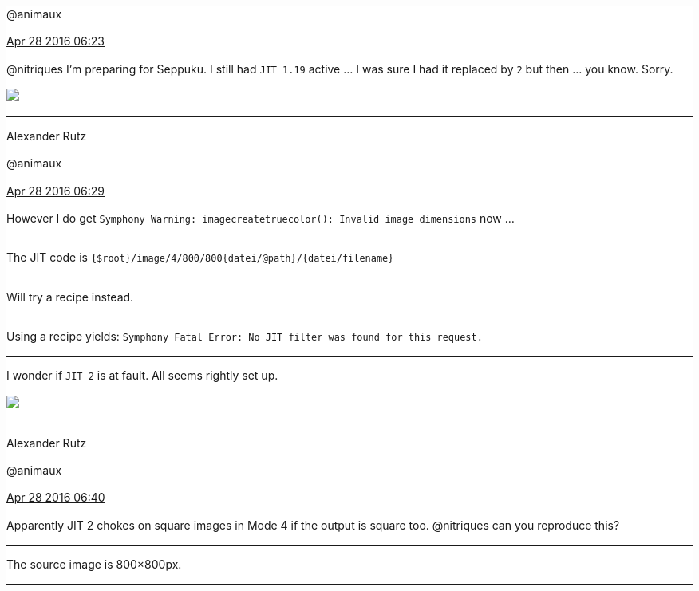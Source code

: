 @animaux

[Apr 28 2016
06:23](https://gitter.im/symphonycms/symphony-2?at=5721ac5d4ba1347709b5c6a4)

@nitriques I’m preparing for Seppuku. I still had `JIT 1.19` active … I was
sure I had it replaced by `2` but then … you know. Sorry.

![](https://avatars2.githubusercontent.com/u/446874?v=3&s=30)

____

Alexander Rutz

@animaux

[Apr 28 2016
06:29](https://gitter.im/symphonycms/symphony-2?at=5721add039700a780927e7c8)

However I do get `Symphony Warning: imagecreatetruecolor(): Invalid image
dimensions` now …

____

The JIT code is `{$root}/image/4/800/800{datei/@path}/{datei/filename}`

____

Will try a recipe instead.

____

Using a recipe yields: `Symphony Fatal Error: No JIT filter was found for this
request.`

____

I wonder if `JIT 2` is at fault. All seems rightly set up.

![](https://avatars2.githubusercontent.com/u/446874?v=3&s=30)

____

Alexander Rutz

@animaux

[Apr 28 2016
06:40](https://gitter.im/symphonycms/symphony-2?at=5721b06d39700a780927e84c)

Apparently JIT 2 chokes on square images in Mode 4 if the output is square
too. @nitriques can you reproduce this?

____

The source image is 800×800px.

____

    